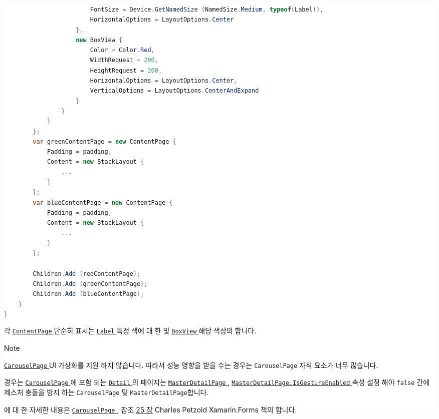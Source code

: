 ```csharp
                        FontSize = Device.GetNamedSize (NamedSize.Medium, typeof(Label)),
                        HorizontalOptions = LayoutOptions.Center
                    },
                    new BoxView {
                        Color = Color.Red,
                        WidthRequest = 200,
                        HeightRequest = 200,
                        HorizontalOptions = LayoutOptions.Center,
                        VerticalOptions = LayoutOptions.CenterAndExpand
                    }
                }
            }
        };
        var greenContentPage = new ContentPage {
            Padding = padding,
            Content = new StackLayout {
                ...
            }
        };
        var blueContentPage = new ContentPage {
            Padding = padding,
            Content = new StackLayout {
                ...
            }
        };

        Children.Add (redContentPage);
        Children.Add (greenContentPage);
        Children.Add (blueContentPage);
    }
}
```

각 [ `ContentPage` ](https://developer.xamarin.com/api/type/Xamarin.Forms.ContentPage/) 단순히 표시는 [ `Label` ](https://developer.xamarin.com/api/type/Xamarin.Forms.Label/) 특정 색에 대 한 및 [ `BoxView` ](https://developer.xamarin.com/api/type/Xamarin.Forms.BoxView/) 해당 색상의 합니다.

> [!NOTE]
> [ `CarouselPage` ](https://developer.xamarin.com/api/type/Xamarin.Forms.CarouselPage/) UI 가상화를 지원 하지 않습니다. 따라서 성능 영향을 받을 수는 경우는 `CarouselPage` 자식 요소가 너무 많습니다.

경우는 [ `CarouselPage` ](https://developer.xamarin.com/api/type/Xamarin.Forms.CarouselPage/) 에 포함 되는 [ `Detail` ](https://developer.xamarin.com/api/property/Xamarin.Forms.MasterDetailPage.Detail/) 의 페이지는 [ `MasterDetailPage` ](https://developer.xamarin.com/api/type/Xamarin.Forms.MasterDetailPage/), [ `MasterDetailPage.IsGestureEnabled` ](https://developer.xamarin.com/api/field/Xamarin.Forms.MasterDetailPage.IsGestureEnabledProperty/) 속성 설정 해야 `false` 간에 제스처 충돌을 방지 하는 `CarouselPage` 및 `MasterDetailPage`합니다.

에 대 한 자세한 내용은 [ `CarouselPage` ](https://developer.xamarin.com/api/type/Xamarin.Forms.CarouselPage/), 참조 [25 장](https://developer.xamarin.com/r/xamarin-forms/book/chapter25.pdf) Charles Petzold Xamarin.Forms 책의 합니다.

<a name="Populating_a_CarouselPage_with_a_Template" />
